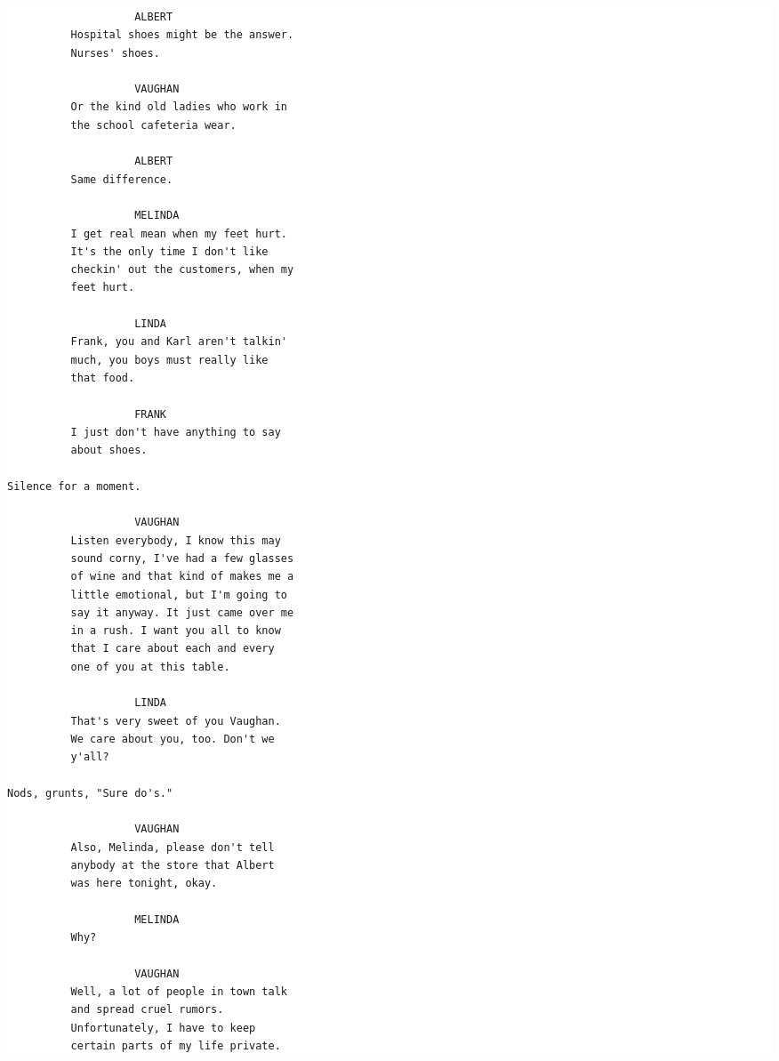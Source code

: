	                    ALBERT 
	          Hospital shoes might be the answer.
	          Nurses' shoes.
	
	                    VAUGHAN 
	          Or the kind old ladies who work in
	          the school cafeteria wear.
	
	                    ALBERT 
	          Same difference.
	
	                    MELINDA 
	          I get real mean when my feet hurt.
	          It's the only time I don't like
	          checkin' out the customers, when my
	          feet hurt.
	
	                    LINDA 
	          Frank, you and Karl aren't talkin'
	          much, you boys must really like
	          that food.
	
	                    FRANK
	          I just don't have anything to say
	          about shoes.
	
	Silence for a moment.
	
	                    VAUGHAN 
	          Listen everybody, I know this may
	          sound corny, I've had a few glasses
	          of wine and that kind of makes me a
	          little emotional, but I'm going to
	          say it anyway. It just came over me
	          in a rush. I want you all to know
	          that I care about each and every
	          one of you at this table.
	
	                    LINDA 
	          That's very sweet of you Vaughan.
	          We care about you, too. Don't we
	          y'all?
	
	Nods, grunts, "Sure do's."
	
	                    VAUGHAN 
	          Also, Melinda, please don't tell
	          anybody at the store that Albert
	          was here tonight, okay.
	
	                    MELINDA 
	          Why?
	
	                    VAUGHAN 
	          Well, a lot of people in town talk
	          and spread cruel rumors.
	          Unfortunately, I have to keep
	          certain parts of my life private.
	